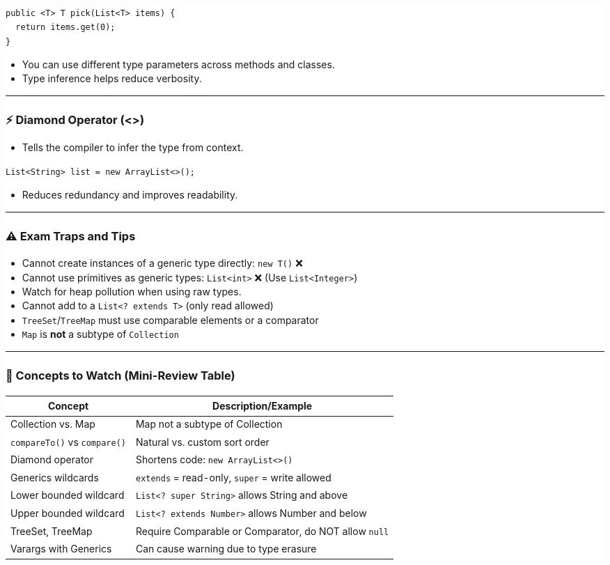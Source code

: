 ```
public <T> T pick(List<T> items) {
  return items.get(0);
}
```

- You can use different type parameters across methods and classes.
- Type inference helps reduce verbosity.

* * *

### ⚡ Diamond Operator (<>)

- Tells the compiler to infer the type from context.

```
List<String> list = new ArrayList<>();
```

- Reduces redundancy and improves readability.

* * *

### ⚠️ Exam Traps and Tips

- Cannot create instances of a generic type directly: `new T()` ❌
- Cannot use primitives as generic types: `List<int>` ❌ (Use `List<Integer>`)
- Watch for heap pollution when using raw types.
- Cannot add to a `List<? extends T>` (only read allowed)
- `TreeSet`/`TreeMap` must use comparable elements or a comparator
- `Map` is **not** a subtype of `Collection`

* * *

### 🧠 Concepts to Watch (Mini-Review Table)

| Concept | Description/Example |
| --- | --- |
| Collection vs. Map | Map not a subtype of Collection |
| `compareTo()` vs `compare()` | Natural vs. custom sort order |
| Diamond operator | Shortens code: `new ArrayList<>()` |
| Generics wildcards | `extends` = read-only, `super` = write allowed |
| Lower bounded wildcard | `List<? super String>` allows String and above |
| Upper bounded wildcard | `List<? extends Number>` allows Number and below |
| TreeSet, TreeMap | Require Comparable or Comparator, do NOT allow `null` |
| Varargs with Generics | Can cause warning due to type erasure |